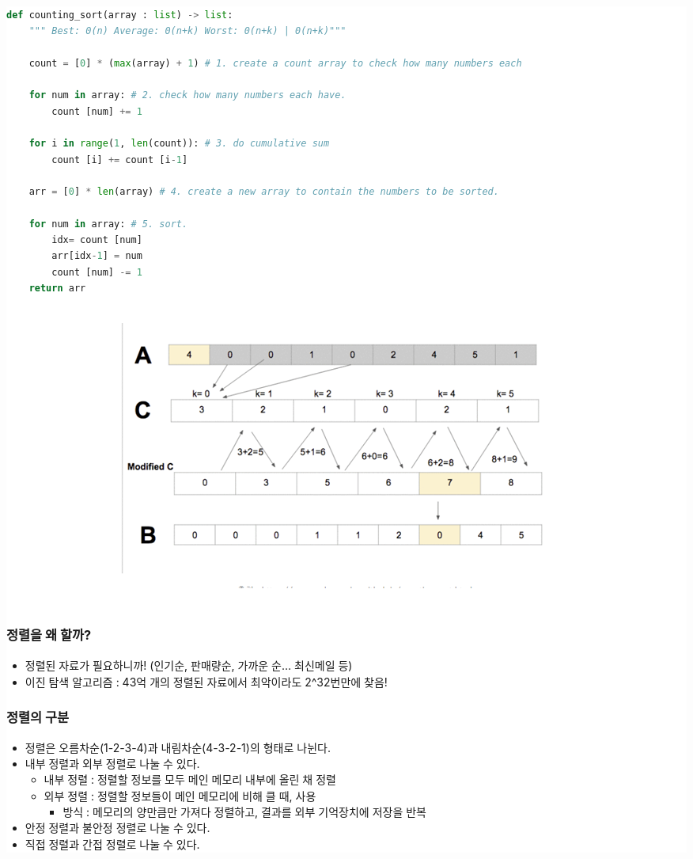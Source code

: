 ```python
def counting_sort(array : list) -> list:
    """ Best: 0(n) Average: 0(n+k) Worst: 0(n+k) | 0(n+k)"""

    count = [0] * (max(array) + 1) # 1. create a count array to check how many numbers each
    
    for num in array: # 2. check how many numbers each have.
        count [num] += 1
    
    for i in range(1, len(count)): # 3. do cumulative sum
        count [i] += count [i-1]

    arr = [0] * len(array) # 4. create a new array to contain the numbers to be sorted.
    
    for num in array: # 5. sort.
        idx= count [num] 
        arr[idx-1] = num
        count [num] -= 1
    return arr
``` 
<br>

<div align='center'>
    <img src="img/3-7.png">
</div> 

<br>
 
### 정렬을 왜 할까?
-	정렬된 자료가 필요하니까! (인기순, 판매량순, 가까운 순… 최신메일 등)
-	이진 탐색 알고리즘 : 43억 개의 정렬된 자료에서 최악이라도 2^32번만에 찾음!

### 정렬의 구분
- 정렬은 오름차순(1-2-3-4)과 내림차순(4-3-2-1)의 형태로 나뉜다.
- 내부 정렬과 외부 정렬로 나눌 수 있다.
    - 내부 정렬 : 정렬할 정보를 모두 메인 메모리 내부에 올린 채 정렬
    - 외부 정렬 : 정렬할 정보들이 메인 메모리에 비해 클 때, 사용
        - 방식 : 메모리의 양만큼만 가져다 정렬하고, 결과를 외부 기억장치에 저장을 반복
- 안정 정렬과 불안정 정렬로 나눌 수 있다.
- 직접 정렬과 간접 정렬로 나눌 수 있다.
